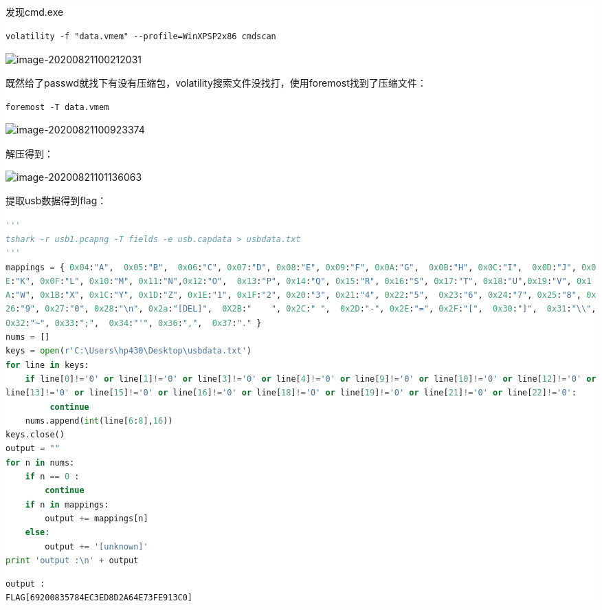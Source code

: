 发现cmd.exe

```
volatility -f "data.vmem" --profile=WinXPSP2x86 cmdscan
```

![image-20200821100212031](/image-20200821100212031.png)

既然给了passwd就找下有没有压缩包，volatility搜索文件没找打，使用foremost找到了压缩文件：

```
foremost -T data.vmem
```

![image-20200821100923374](/image-20200821100923374.png)

解压得到：

![image-20200821101136063](/image-20200821101136063.png)

提取usb数据得到flag：

```python
'''
tshark -r usb1.pcapng -T fields -e usb.capdata > usbdata.txt
'''
mappings = { 0x04:"A",  0x05:"B",  0x06:"C", 0x07:"D", 0x08:"E", 0x09:"F", 0x0A:"G",  0x0B:"H", 0x0C:"I",  0x0D:"J", 0x0E:"K", 0x0F:"L", 0x10:"M", 0x11:"N",0x12:"O",  0x13:"P", 0x14:"Q", 0x15:"R", 0x16:"S", 0x17:"T", 0x18:"U",0x19:"V", 0x1A:"W", 0x1B:"X", 0x1C:"Y", 0x1D:"Z", 0x1E:"1", 0x1F:"2", 0x20:"3", 0x21:"4", 0x22:"5",  0x23:"6", 0x24:"7", 0x25:"8", 0x26:"9", 0x27:"0", 0x28:"\n", 0x2a:"[DEL]",  0X2B:"    ", 0x2C:" ",  0x2D:"-", 0x2E:"=", 0x2F:"[",  0x30:"]",  0x31:"\\", 0x32:"~", 0x33:";",  0x34:"'", 0x36:",",  0x37:"." }
nums = []
keys = open(r'C:\Users\hp430\Desktop\usbdata.txt')
for line in keys:
    if line[0]!='0' or line[1]!='0' or line[3]!='0' or line[4]!='0' or line[9]!='0' or line[10]!='0' or line[12]!='0' or line[13]!='0' or line[15]!='0' or line[16]!='0' or line[18]!='0' or line[19]!='0' or line[21]!='0' or line[22]!='0':
         continue
    nums.append(int(line[6:8],16))
keys.close()
output = ""
for n in nums:
    if n == 0 :
        continue
    if n in mappings:
        output += mappings[n]
    else:
        output += '[unknown]'
print 'output :\n' + output
```

```
output :
FLAG[69200835784EC3ED8D2A64E73FE913C0]
```
